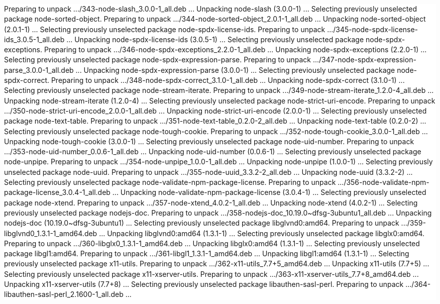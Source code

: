 Preparing to unpack .../343-node-slash_3.0.0-1_all.deb ...
Unpacking node-slash (3.0.0-1) ...
Selecting previously unselected package node-sorted-object.
Preparing to unpack .../344-node-sorted-object_2.0.1-1_all.deb ...
Unpacking node-sorted-object (2.0.1-1) ...
Selecting previously unselected package node-spdx-license-ids.
Preparing to unpack .../345-node-spdx-license-ids_3.0.5-1_all.deb ...
Unpacking node-spdx-license-ids (3.0.5-1) ...
Selecting previously unselected package node-spdx-exceptions.
Preparing to unpack .../346-node-spdx-exceptions_2.2.0-1_all.deb ...
Unpacking node-spdx-exceptions (2.2.0-1) ...
Selecting previously unselected package node-spdx-expression-parse.
Preparing to unpack .../347-node-spdx-expression-parse_3.0.0-1_all.deb ...
Unpacking node-spdx-expression-parse (3.0.0-1) ...
Selecting previously unselected package node-spdx-correct.
Preparing to unpack .../348-node-spdx-correct_3.1.0-1_all.deb ...
Unpacking node-spdx-correct (3.1.0-1) ...
Selecting previously unselected package node-stream-iterate.
Preparing to unpack .../349-node-stream-iterate_1.2.0-4_all.deb ...
Unpacking node-stream-iterate (1.2.0-4) ...
Selecting previously unselected package node-strict-uri-encode.
Preparing to unpack .../350-node-strict-uri-encode_2.0.0-1_all.deb ...
Unpacking node-strict-uri-encode (2.0.0-1) ...
Selecting previously unselected package node-text-table.
Preparing to unpack .../351-node-text-table_0.2.0-2_all.deb ...
Unpacking node-text-table (0.2.0-2) ...
Selecting previously unselected package node-tough-cookie.
Preparing to unpack .../352-node-tough-cookie_3.0.0-1_all.deb ...
Unpacking node-tough-cookie (3.0.0-1) ...
Selecting previously unselected package node-uid-number.
Preparing to unpack .../353-node-uid-number_0.0.6-1_all.deb ...
Unpacking node-uid-number (0.0.6-1) ...
Selecting previously unselected package node-unpipe.
Preparing to unpack .../354-node-unpipe_1.0.0-1_all.deb ...
Unpacking node-unpipe (1.0.0-1) ...
Selecting previously unselected package node-uuid.
Preparing to unpack .../355-node-uuid_3.3.2-2_all.deb ...
Unpacking node-uuid (3.3.2-2) ...
Selecting previously unselected package node-validate-npm-package-license.
Preparing to unpack .../356-node-validate-npm-package-license_3.0.4-1_all.deb ...
Unpacking node-validate-npm-package-license (3.0.4-1) ...
Selecting previously unselected package node-xtend.
Preparing to unpack .../357-node-xtend_4.0.2-1_all.deb ...
Unpacking node-xtend (4.0.2-1) ...
Selecting previously unselected package nodejs-doc.
Preparing to unpack .../358-nodejs-doc_10.19.0~dfsg-3ubuntu1_all.deb ...
Unpacking nodejs-doc (10.19.0~dfsg-3ubuntu1) ...
Selecting previously unselected package libglvnd0:amd64.
Preparing to unpack .../359-libglvnd0_1.3.1-1_amd64.deb ...
Unpacking libglvnd0:amd64 (1.3.1-1) ...
Selecting previously unselected package libglx0:amd64.
Preparing to unpack .../360-libglx0_1.3.1-1_amd64.deb ...
Unpacking libglx0:amd64 (1.3.1-1) ...
Selecting previously unselected package libgl1:amd64.
Preparing to unpack .../361-libgl1_1.3.1-1_amd64.deb ...
Unpacking libgl1:amd64 (1.3.1-1) ...
Selecting previously unselected package x11-utils.
Preparing to unpack .../362-x11-utils_7.7+5_amd64.deb ...
Unpacking x11-utils (7.7+5) ...
Selecting previously unselected package x11-xserver-utils.
Preparing to unpack .../363-x11-xserver-utils_7.7+8_amd64.deb ...
Unpacking x11-xserver-utils (7.7+8) ...
Selecting previously unselected package libauthen-sasl-perl.
Preparing to unpack .../364-libauthen-sasl-perl_2.1600-1_all.deb ...